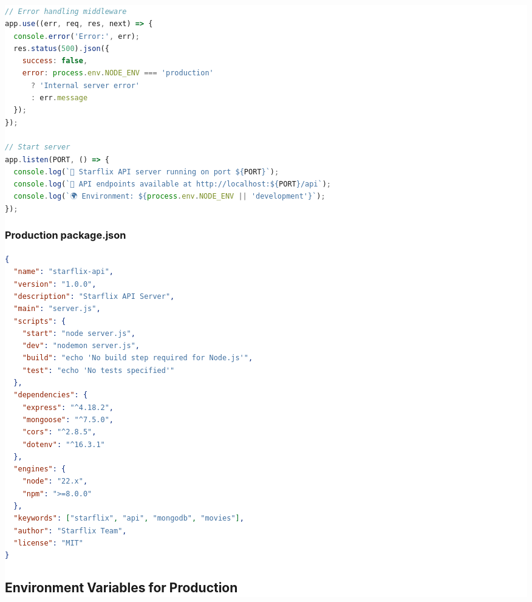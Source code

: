 ```javascript
// Error handling middleware
app.use((err, req, res, next) => {
  console.error('Error:', err);
  res.status(500).json({
    success: false,
    error: process.env.NODE_ENV === 'production' 
      ? 'Internal server error' 
      : err.message
  });
});

// Start server
app.listen(PORT, () => {
  console.log(`🚀 Starflix API server running on port ${PORT}`);
  console.log(`📡 API endpoints available at http://localhost:${PORT}/api`);
  console.log(`🌍 Environment: ${process.env.NODE_ENV || 'development'}`);
});
```

### Production package.json

```json
{
  "name": "starflix-api",
  "version": "1.0.0",
  "description": "Starflix API Server",
  "main": "server.js",
  "scripts": {
    "start": "node server.js",
    "dev": "nodemon server.js",
    "build": "echo 'No build step required for Node.js'",
    "test": "echo 'No tests specified'"
  },
  "dependencies": {
    "express": "^4.18.2",
    "mongoose": "^7.5.0",
    "cors": "^2.8.5",
    "dotenv": "^16.3.1"
  },
  "engines": {
    "node": "22.x",
    "npm": ">=8.0.0"
  },
  "keywords": ["starflix", "api", "mongodb", "movies"],
  "author": "Starflix Team",
  "license": "MIT"
}
```

## Environment Variables for Production
